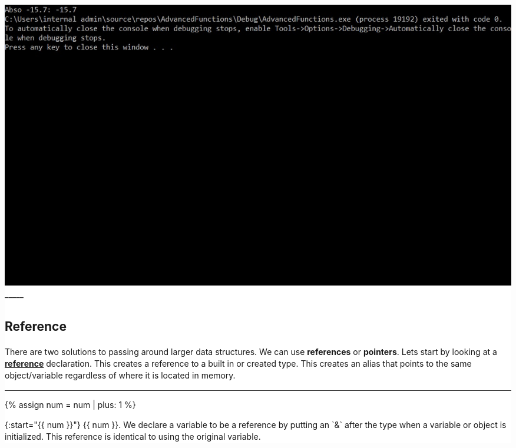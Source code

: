 <img src="images/ExecutePassByValue.jpg"  class= "img-fluid"  alt="Screenshot of Microsoft's Visual Studio Community website page demonstrating community version that is needed download">  
</div>
</div>
_____ 

## Reference
There are two solutions to passing around larger data structures.  We can use **references** or **pointers**. Lets start by looking at a **[reference](https://en.cppreference.com/w/cpp/language/reference)** declaration.  This creates a reference to a built in or created type. This creates an alias that points to the same object/variable regardless of where it is located in memory.

_____ 

{% assign num = num | plus: 1 %}
<div class = "row">
<div class="col-12 col-lg-4 col align-self-center">
<div markdown = "1">
{:start="{{ num }}"}
{{ num }}. We declare a variable to be a reference by putting an `&` after the type when a variable or object is initialized. This reference is identical to using the original variable.  
</div>
</div>
<div class="col-12 col-lg-8">